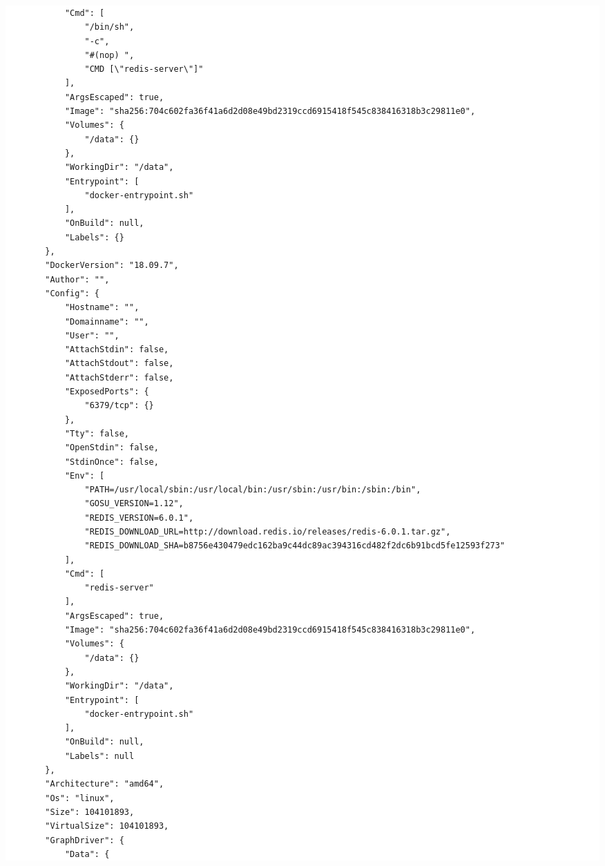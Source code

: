 ```shell
            "Cmd": [
                "/bin/sh",
                "-c",
                "#(nop) ",
                "CMD [\"redis-server\"]"
            ],
            "ArgsEscaped": true,
            "Image": "sha256:704c602fa36f41a6d2d08e49bd2319ccd6915418f545c838416318b3c29811e0",
            "Volumes": {
                "/data": {}
            },
            "WorkingDir": "/data",
            "Entrypoint": [
                "docker-entrypoint.sh"
            ],
            "OnBuild": null,
            "Labels": {}
        },
        "DockerVersion": "18.09.7",
        "Author": "",
        "Config": {
            "Hostname": "",
            "Domainname": "",
            "User": "",
            "AttachStdin": false,
            "AttachStdout": false,
            "AttachStderr": false,
            "ExposedPorts": {
                "6379/tcp": {}
            },
            "Tty": false,
            "OpenStdin": false,
            "StdinOnce": false,
            "Env": [
                "PATH=/usr/local/sbin:/usr/local/bin:/usr/sbin:/usr/bin:/sbin:/bin",
                "GOSU_VERSION=1.12",
                "REDIS_VERSION=6.0.1",
                "REDIS_DOWNLOAD_URL=http://download.redis.io/releases/redis-6.0.1.tar.gz",
                "REDIS_DOWNLOAD_SHA=b8756e430479edc162ba9c44dc89ac394316cd482f2dc6b91bcd5fe12593f273"
            ],
            "Cmd": [
                "redis-server"
            ],
            "ArgsEscaped": true,
            "Image": "sha256:704c602fa36f41a6d2d08e49bd2319ccd6915418f545c838416318b3c29811e0",
            "Volumes": {
                "/data": {}
            },
            "WorkingDir": "/data",
            "Entrypoint": [
                "docker-entrypoint.sh"
            ],
            "OnBuild": null,
            "Labels": null
        },
        "Architecture": "amd64",
        "Os": "linux",
        "Size": 104101893,
        "VirtualSize": 104101893,
        "GraphDriver": {
            "Data": {
```